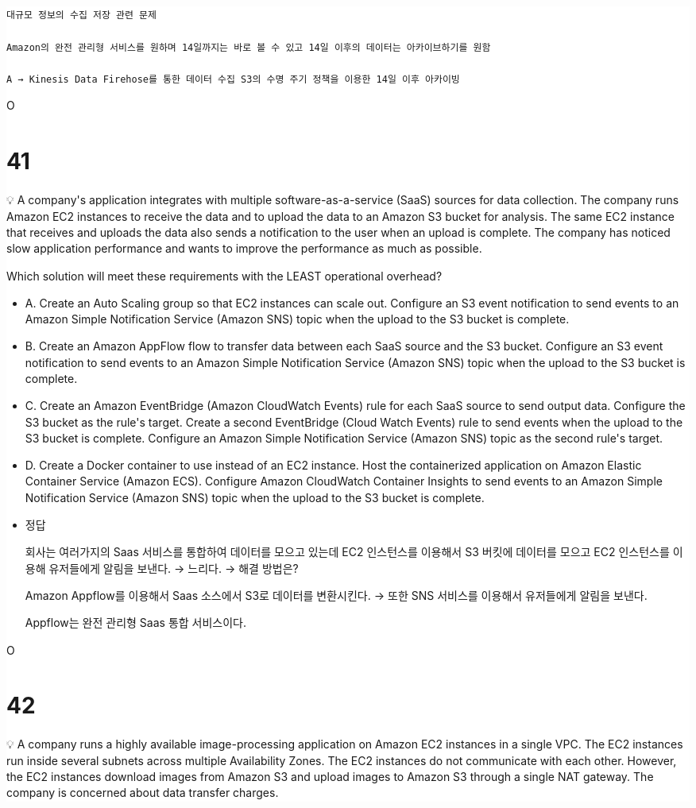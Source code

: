     대규모 정보의 수집 저장 관련 문제 
    
    Amazon의 완전 관리형 서비스를 원하며 14일까지는 바로 볼 수 있고 14일 이후의 데이터는 아카이브하기를 원함 
    
    A → Kinesis Data Firehose를 통한 데이터 수집 S3의 수명 주기 정책을 이용한 14일 이후 아카이빙
    

O

# 41

<aside>
💡 A company's application integrates with multiple software-as-a-service (SaaS) sources for data collection. The company runs Amazon EC2 instances to receive the data and to upload the data to an Amazon S3 bucket for analysis. The same EC2 instance that receives and uploads the data also sends a notification to the user when an upload is complete. The company has noticed slow application performance and wants to improve the performance as much as possible.

Which solution will meet these requirements with the LEAST operational overhead?

</aside>

- A. Create an Auto Scaling group so that EC2 instances can scale out. Configure an S3 event notification to send events to an Amazon Simple Notification Service (Amazon SNS) topic when the upload to the S3 bucket is complete.
- B. Create an Amazon AppFlow flow to transfer data between each SaaS source and the S3 bucket. Configure an S3 event notification to send events to an Amazon Simple Notification Service (Amazon SNS) topic when the upload to the S3 bucket is complete.
- C. Create an Amazon EventBridge (Amazon CloudWatch Events) rule for each SaaS source to send output data. Configure the S3 bucket as the rule's target. Create a second EventBridge (Cloud Watch Events) rule to send events when the upload to the S3 bucket is complete. Configure an Amazon Simple Notification Service (Amazon SNS) topic as the second rule's target.
- D. Create a Docker container to use instead of an EC2 instance. Host the containerized application on Amazon Elastic Container Service (Amazon ECS). Configure Amazon CloudWatch Container Insights to send events to an Amazon Simple Notification Service (Amazon SNS) topic when the upload to the S3 bucket is complete.
- 정답
    
    회사는 여러가지의 Saas 서비스를 통합하여 데이터를 모으고 있는데 EC2 인스턴스를 이용해서 S3 버킷에 데이터를 모으고 EC2 인스턴스를 이용해 유저들에게 알림을 보낸다. → 느리다. → 해결 방법은?
    
    Amazon Appflow를 이용해서 Saas 소스에서 S3로 데이터를 변환시킨다. → 또한 SNS 서비스를 이용해서 유저들에게 알림을 보낸다. 
    
    Appflow는 완전 관리형 Saas 통합 서비스이다. 
    

O

# 42

<aside>
💡 A company runs a highly available image-processing application on Amazon EC2 instances in a single VPC. The EC2 instances run inside several subnets across multiple Availability Zones. The EC2 instances do not communicate with each other. However, the EC2 instances download images from Amazon S3 and upload images to Amazon S3 through a single NAT gateway. The company is concerned about data transfer charges.
